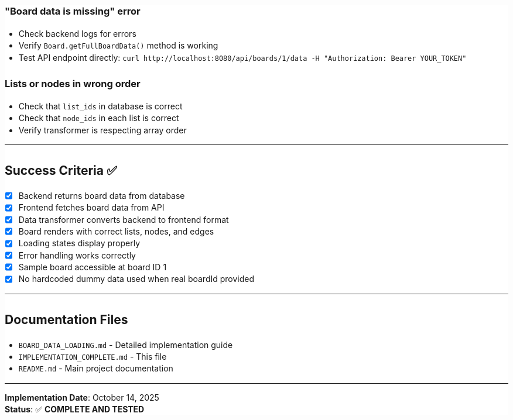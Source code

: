 ### "Board data is missing" error
- Check backend logs for errors
- Verify `Board.getFullBoardData()` method is working
- Test API endpoint directly: `curl http://localhost:8080/api/boards/1/data -H "Authorization: Bearer YOUR_TOKEN"`

### Lists or nodes in wrong order
- Check that `list_ids` in database is correct
- Check that `node_ids` in each list is correct
- Verify transformer is respecting array order

---

## Success Criteria ✅

- [x] Backend returns board data from database
- [x] Frontend fetches board data from API
- [x] Data transformer converts backend to frontend format
- [x] Board renders with correct lists, nodes, and edges
- [x] Loading states display properly
- [x] Error handling works correctly
- [x] Sample board accessible at board ID 1
- [x] No hardcoded dummy data used when real boardId provided

---

## Documentation Files

- `BOARD_DATA_LOADING.md` - Detailed implementation guide
- `IMPLEMENTATION_COMPLETE.md` - This file
- `README.md` - Main project documentation

---

**Implementation Date**: October 14, 2025  
**Status**: ✅ **COMPLETE AND TESTED**

